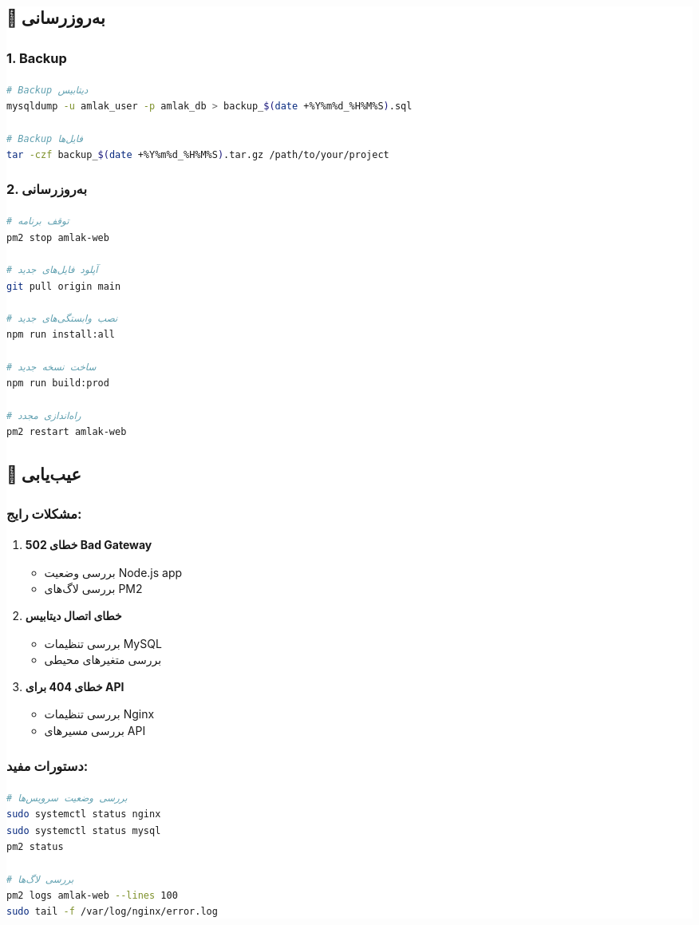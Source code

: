 ## 🔄 به‌روزرسانی

### 1. Backup
```bash
# Backup دیتابیس
mysqldump -u amlak_user -p amlak_db > backup_$(date +%Y%m%d_%H%M%S).sql

# Backup فایل‌ها
tar -czf backup_$(date +%Y%m%d_%H%M%S).tar.gz /path/to/your/project
```

### 2. به‌روزرسانی
```bash
# توقف برنامه
pm2 stop amlak-web

# آپلود فایل‌های جدید
git pull origin main

# نصب وابستگی‌های جدید
npm run install:all

# ساخت نسخه جدید
npm run build:prod

# راه‌اندازی مجدد
pm2 restart amlak-web
```

## 🚨 عیب‌یابی

### مشکلات رایج:

1. **خطای 502 Bad Gateway**
   - بررسی وضعیت Node.js app
   - بررسی لاگ‌های PM2

2. **خطای اتصال دیتابیس**
   - بررسی تنظیمات MySQL
   - بررسی متغیرهای محیطی

3. **خطای 404 برای API**
   - بررسی تنظیمات Nginx
   - بررسی مسیرهای API

### دستورات مفید:
```bash
# بررسی وضعیت سرویس‌ها
sudo systemctl status nginx
sudo systemctl status mysql
pm2 status

# بررسی لاگ‌ها
pm2 logs amlak-web --lines 100
sudo tail -f /var/log/nginx/error.log
```
